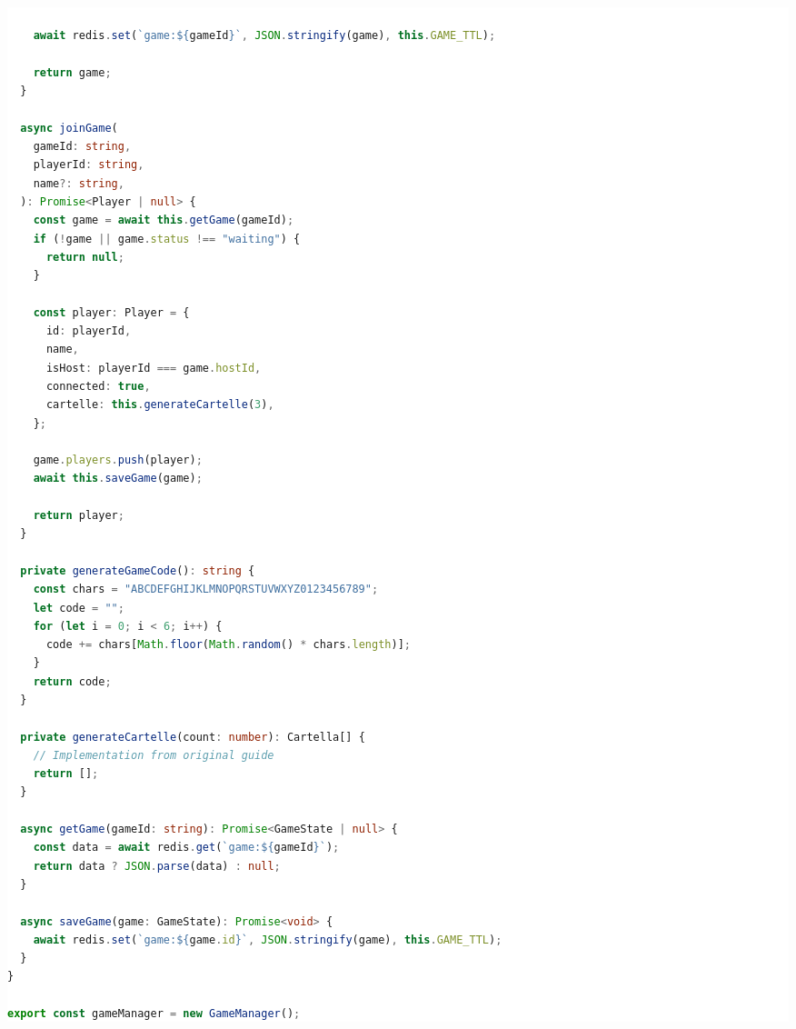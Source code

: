 ```typescript

    await redis.set(`game:${gameId}`, JSON.stringify(game), this.GAME_TTL);

    return game;
  }

  async joinGame(
    gameId: string,
    playerId: string,
    name?: string,
  ): Promise<Player | null> {
    const game = await this.getGame(gameId);
    if (!game || game.status !== "waiting") {
      return null;
    }

    const player: Player = {
      id: playerId,
      name,
      isHost: playerId === game.hostId,
      connected: true,
      cartelle: this.generateCartelle(3),
    };

    game.players.push(player);
    await this.saveGame(game);

    return player;
  }

  private generateGameCode(): string {
    const chars = "ABCDEFGHIJKLMNOPQRSTUVWXYZ0123456789";
    let code = "";
    for (let i = 0; i < 6; i++) {
      code += chars[Math.floor(Math.random() * chars.length)];
    }
    return code;
  }

  private generateCartelle(count: number): Cartella[] {
    // Implementation from original guide
    return [];
  }

  async getGame(gameId: string): Promise<GameState | null> {
    const data = await redis.get(`game:${gameId}`);
    return data ? JSON.parse(data) : null;
  }

  async saveGame(game: GameState): Promise<void> {
    await redis.set(`game:${game.id}`, JSON.stringify(game), this.GAME_TTL);
  }
}

export const gameManager = new GameManager();
```
